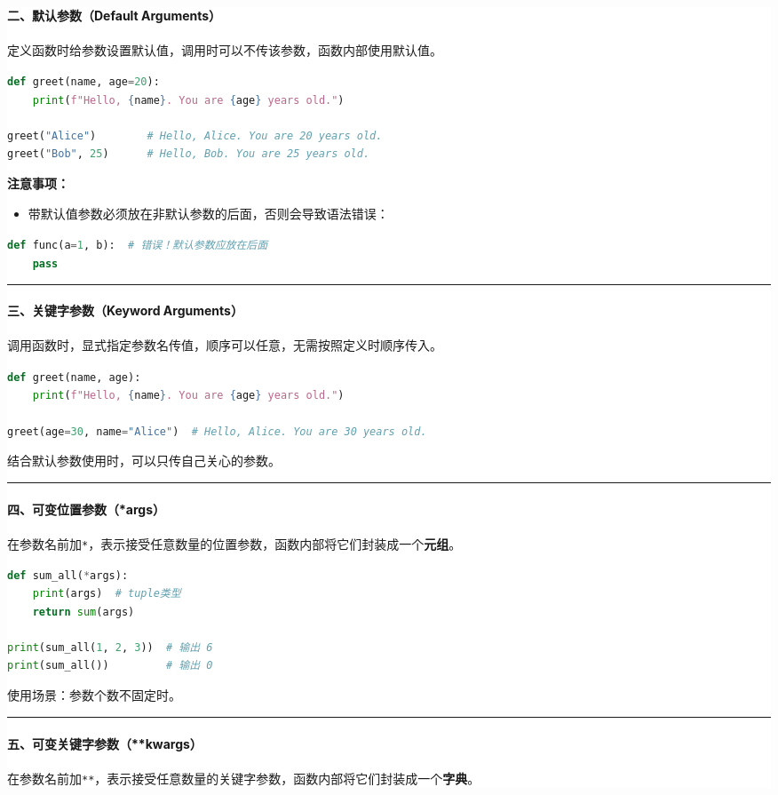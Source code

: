 
#### 二、默认参数（Default Arguments）

定义函数时给参数设置默认值，调用时可以不传该参数，函数内部使用默认值。

```python
def greet(name, age=20):
    print(f"Hello, {name}. You are {age} years old.")

greet("Alice")        # Hello, Alice. You are 20 years old.
greet("Bob", 25)      # Hello, Bob. You are 25 years old.
```

**注意事项：**
- 带默认值参数必须放在非默认参数的后面，否则会导致语法错误：

```python
def func(a=1, b):  # 错误！默认参数应放在后面
    pass
```

---

#### 三、关键字参数（Keyword Arguments）

调用函数时，显式指定参数名传值，顺序可以任意，无需按照定义时顺序传入。

```python
def greet(name, age):
    print(f"Hello, {name}. You are {age} years old.")

greet(age=30, name="Alice")  # Hello, Alice. You are 30 years old.
```

结合默认参数使用时，可以只传自己关心的参数。

---

#### 四、可变位置参数（*args）

在参数名前加`*`，表示接受任意数量的位置参数，函数内部将它们封装成一个**元组**。

```python
def sum_all(*args):
    print(args)  # tuple类型
    return sum(args)

print(sum_all(1, 2, 3))  # 输出 6
print(sum_all())         # 输出 0
```

使用场景：参数个数不固定时。

---

#### 五、可变关键字参数（**kwargs）

在参数名前加`**`，表示接受任意数量的关键字参数，函数内部将它们封装成一个**字典**。
